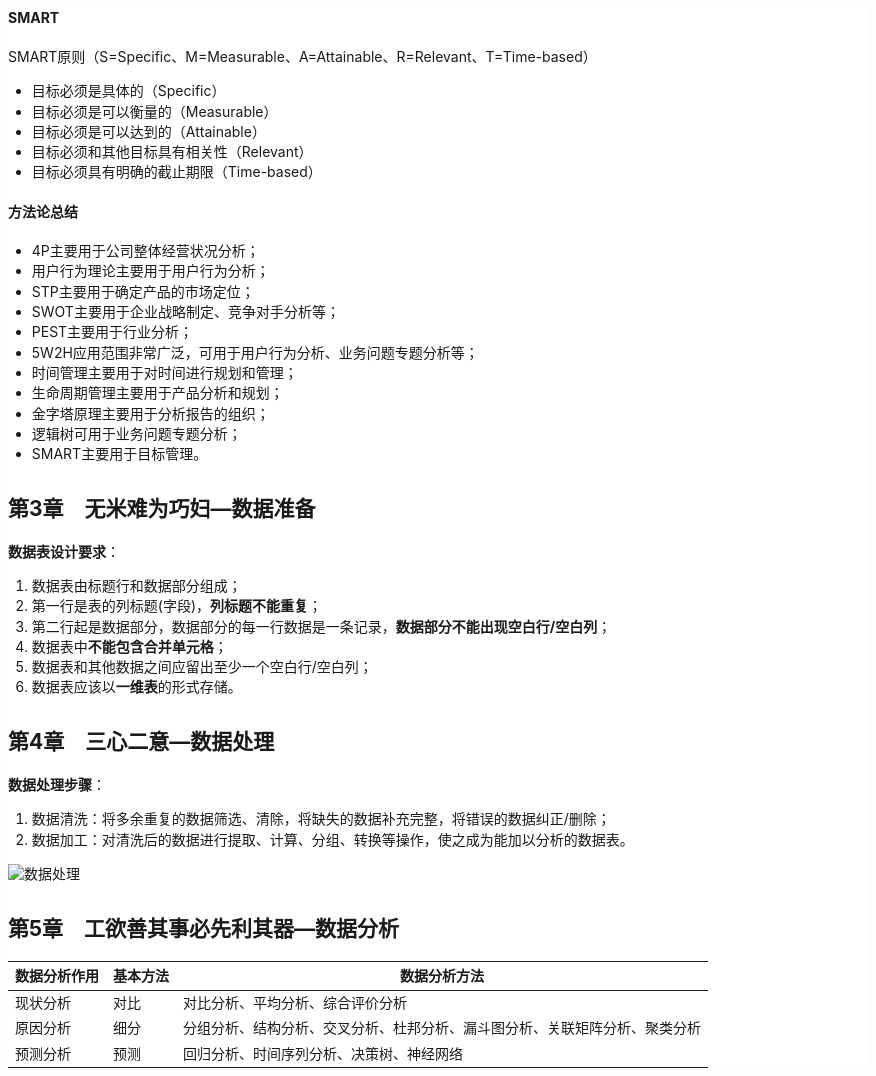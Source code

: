 

#### SMART

SMART原则（S=Specific、M=Measurable、A=Attainable、R=Relevant、T=Time-based）

- 目标必须是具体的（Specific）
- 目标必须是可以衡量的（Measurable）
- 目标必须是可以达到的（Attainable）
- 目标必须和其他目标具有相关性（Relevant）
- 目标必须具有明确的截止期限（Time-based）



#### 方法论总结

- 4P主要用于公司整体经营状况分析；
- 用户行为理论主要用于用户行为分析；
- STP主要用于确定产品的市场定位；
- SWOT主要用于企业战略制定、竞争对手分析等；
- PEST主要用于行业分析；
- 5W2H应用范围非常广泛，可用于用户行为分析、业务问题专题分析等；
- 时间管理主要用于对时间进行规划和管理；
- 生命周期管理主要用于产品分析和规划；
- 金字塔原理主要用于分析报告的组织；
- 逻辑树可用于业务问题专题分析；
- SMART主要用于目标管理。



## 第3章　无米难为巧妇—数据准备

**数据表设计要求**：

1. 数据表由标题行和数据部分组成；
2. 第一行是表的列标题(字段)，**列标题不能重复**；
3. 第二行起是数据部分，数据部分的每一行数据是一条记录，**数据部分不能出现空白行/空白列**；
4. 数据表中**不能包含合并单元格**；
5. 数据表和其他数据之间应留出至少一个空白行/空白列；
6. 数据表应该以**一维表**的形式存储。



## 第4章　三心二意—数据处理

**数据处理步骤**：

1. 数据清洗：将多余重复的数据筛选、清除，将缺失的数据补充完整，将错误的数据纠正/删除；
2. 数据加工：对清洗后的数据进行提取、计算、分组、转换等操作，使之成为能加以分析的数据表。

![数据处理](https://user-images.githubusercontent.com/17395552/90224017-a0c92a00-de41-11ea-8873-edafe2142047.png)

## 第5章　工欲善其事必先利其器—数据分析

| **数据分析作用** | **基本方法** | **数据分析方法**                                             |
| ---------------- | ------------ | ------------------------------------------------------------ |
| 现状分析         | 对比         | 对比分析、平均分析、综合评价分析                             |
| 原因分析         | 细分         | 分组分析、结构分析、交叉分析、杜邦分析、漏斗图分析、关联矩阵分析、聚类分析 |
| 预测分析         | 预测         | 回归分析、时间序列分析、决策树、神经网络                     |
